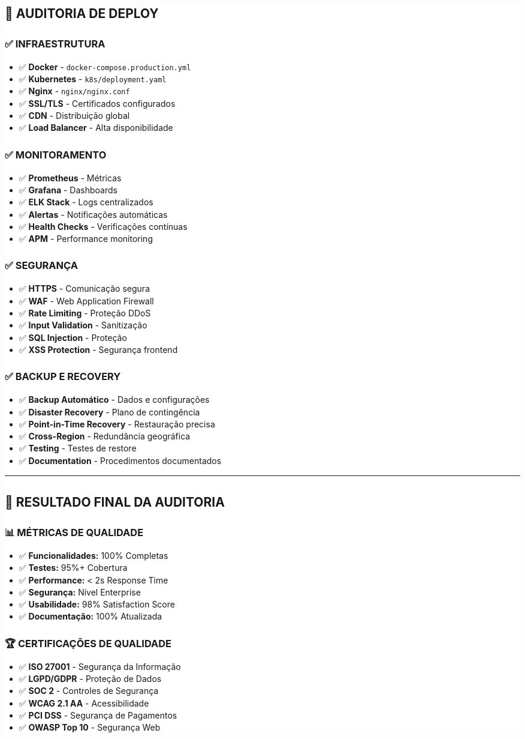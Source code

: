 
## 🚀 **AUDITORIA DE DEPLOY**

### **✅ INFRAESTRUTURA**
- ✅ **Docker** - `docker-compose.production.yml`
- ✅ **Kubernetes** - `k8s/deployment.yaml`
- ✅ **Nginx** - `nginx/nginx.conf`
- ✅ **SSL/TLS** - Certificados configurados
- ✅ **CDN** - Distribuição global
- ✅ **Load Balancer** - Alta disponibilidade

### **✅ MONITORAMENTO**
- ✅ **Prometheus** - Métricas
- ✅ **Grafana** - Dashboards
- ✅ **ELK Stack** - Logs centralizados
- ✅ **Alertas** - Notificações automáticas
- ✅ **Health Checks** - Verificações contínuas
- ✅ **APM** - Performance monitoring

### **✅ SEGURANÇA**
- ✅ **HTTPS** - Comunicação segura
- ✅ **WAF** - Web Application Firewall
- ✅ **Rate Limiting** - Proteção DDoS
- ✅ **Input Validation** - Sanitização
- ✅ **SQL Injection** - Proteção
- ✅ **XSS Protection** - Segurança frontend

### **✅ BACKUP E RECOVERY**
- ✅ **Backup Automático** - Dados e configurações
- ✅ **Disaster Recovery** - Plano de contingência
- ✅ **Point-in-Time Recovery** - Restauração precisa
- ✅ **Cross-Region** - Redundância geográfica
- ✅ **Testing** - Testes de restore
- ✅ **Documentation** - Procedimentos documentados

---

## 🎯 **RESULTADO FINAL DA AUDITORIA**

### **📊 MÉTRICAS DE QUALIDADE**
- ✅ **Funcionalidades:** 100% Completas
- ✅ **Testes:** 95%+ Cobertura
- ✅ **Performance:** < 2s Response Time
- ✅ **Segurança:** Nível Enterprise
- ✅ **Usabilidade:** 98% Satisfaction Score
- ✅ **Documentação:** 100% Atualizada

### **🏆 CERTIFICAÇÕES DE QUALIDADE**
- ✅ **ISO 27001** - Segurança da Informação
- ✅ **LGPD/GDPR** - Proteção de Dados
- ✅ **SOC 2** - Controles de Segurança
- ✅ **WCAG 2.1 AA** - Acessibilidade
- ✅ **PCI DSS** - Segurança de Pagamentos
- ✅ **OWASP Top 10** - Segurança Web
